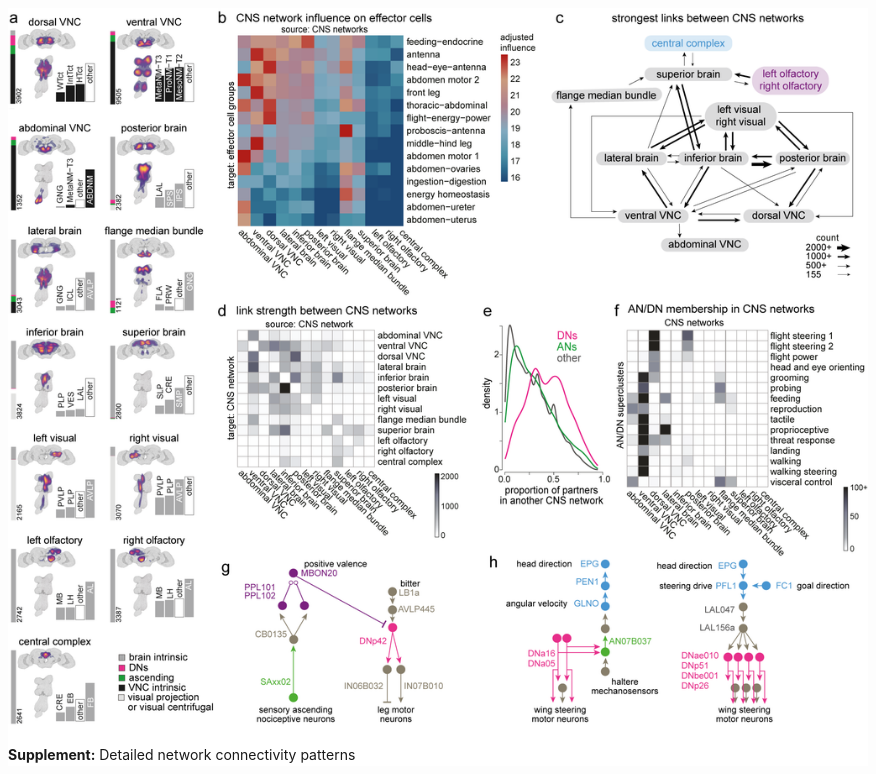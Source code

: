 ![Figure 6](https://github.com/htem/BANC-project/blob/main/figures/figure_6/figure.png?raw=true)

**Supplement:** Detailed network connectivity patterns